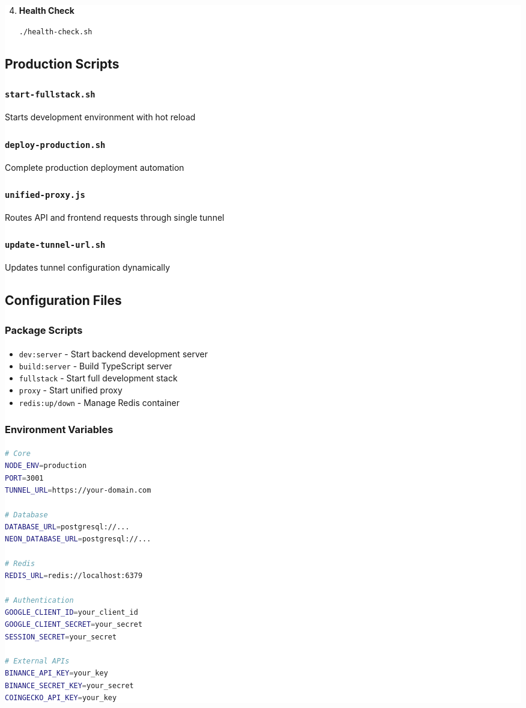 4. **Health Check**
   ```bash
   ./health-check.sh
   ```

## Production Scripts

### `start-fullstack.sh`
Starts development environment with hot reload

### `deploy-production.sh`
Complete production deployment automation

### `unified-proxy.js`
Routes API and frontend requests through single tunnel

### `update-tunnel-url.sh`
Updates tunnel configuration dynamically

## Configuration Files

### Package Scripts
- `dev:server` - Start backend development server
- `build:server` - Build TypeScript server
- `fullstack` - Start full development stack
- `proxy` - Start unified proxy
- `redis:up/down` - Manage Redis container

### Environment Variables
```bash
# Core
NODE_ENV=production
PORT=3001
TUNNEL_URL=https://your-domain.com

# Database
DATABASE_URL=postgresql://...
NEON_DATABASE_URL=postgresql://...

# Redis
REDIS_URL=redis://localhost:6379

# Authentication
GOOGLE_CLIENT_ID=your_client_id
GOOGLE_CLIENT_SECRET=your_secret
SESSION_SECRET=your_secret

# External APIs
BINANCE_API_KEY=your_key
BINANCE_SECRET_KEY=your_secret
COINGECKO_API_KEY=your_key
```
